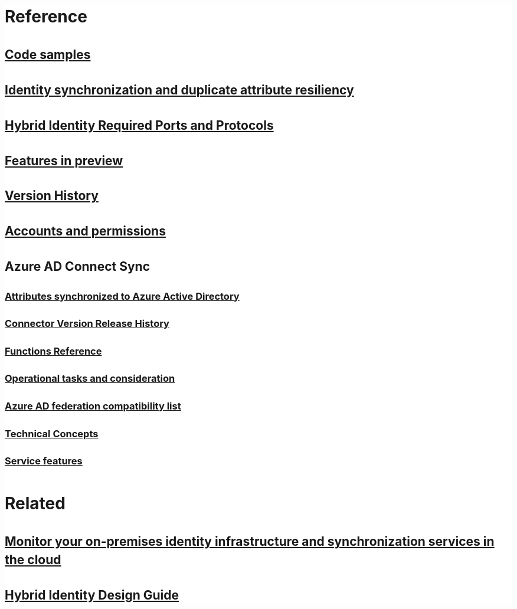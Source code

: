 # Reference
## [Code samples](https://azure.microsoft.com/resources/samples/?service=active-directory)
## [Identity synchronization and duplicate attribute resiliency](active-directory-aadconnectsyncservice-duplicate-attribute-resiliency.md)
## [Hybrid Identity Required Ports and Protocols](active-directory-aadconnect-ports.md)
## [Features in preview](active-directory-aadconnect-feature-preview.md)
## [Version History](active-directory-aadconnect-version-history.md)
## [Accounts and permissions](active-directory-aadconnect-accounts-permissions.md)

## Azure AD Connect Sync
### [Attributes synchronized to Azure Active Directory](active-directory-aadconnectsync-attributes-synchronized.md)
### [Connector Version Release History](active-directory-aadconnectsync-connector-version-history.md)
### [Functions Reference](active-directory-aadconnectsync-functions-reference.md)
### [Operational tasks and consideration](active-directory-aadconnectsync-operations.md)
### [Azure AD federation compatibility list](active-directory-aadconnect-federation-compatibility.md)
### [Technical Concepts](active-directory-aadconnectsync-technical-concepts.md)
### [Service features](active-directory-aadconnectsyncservice-features.md)




# Related
## [Monitor your on-premises identity infrastructure and synchronization services in the cloud](../connect-health/active-directory-aadconnect-health.md)
## [Hybrid Identity Design Guide](https://azure.microsoft.com/documentation/articles/active-directory-hybrid-identity-design-considerations-overview/)
